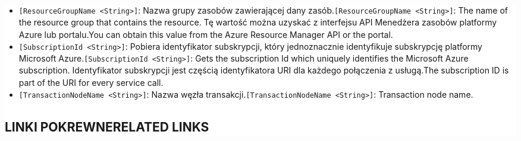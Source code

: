  - <span data-ttu-id="9b259-155">`[ResourceGroupName <String>]`: Nazwa grupy zasobów zawierającej dany zasób.</span><span class="sxs-lookup"><span data-stu-id="9b259-155">`[ResourceGroupName <String>]`: The name of the resource group that contains the resource.</span></span> <span data-ttu-id="9b259-156">Tę wartość można uzyskać z interfejsu API Menedżera zasobów platformy Azure lub portalu.</span><span class="sxs-lookup"><span data-stu-id="9b259-156">You can obtain this value from the Azure Resource Manager API or the portal.</span></span>
  - <span data-ttu-id="9b259-157">`[SubscriptionId <String>]`: Pobiera identyfikator subskrypcji, który jednoznacznie identyfikuje subskrypcję platformy Microsoft Azure.</span><span class="sxs-lookup"><span data-stu-id="9b259-157">`[SubscriptionId <String>]`: Gets the subscription Id which uniquely identifies the Microsoft Azure subscription.</span></span> <span data-ttu-id="9b259-158">Identyfikator subskrypcji jest częścią identyfikatora URI dla każdego połączenia z usługą.</span><span class="sxs-lookup"><span data-stu-id="9b259-158">The subscription ID is part of the URI for every service call.</span></span>
  - <span data-ttu-id="9b259-159">`[TransactionNodeName <String>]`: Nazwa węzła transakcji.</span><span class="sxs-lookup"><span data-stu-id="9b259-159">`[TransactionNodeName <String>]`: Transaction node name.</span></span>

## <span data-ttu-id="9b259-160">LINKI POKREWNE</span><span class="sxs-lookup"><span data-stu-id="9b259-160">RELATED LINKS</span></span>


